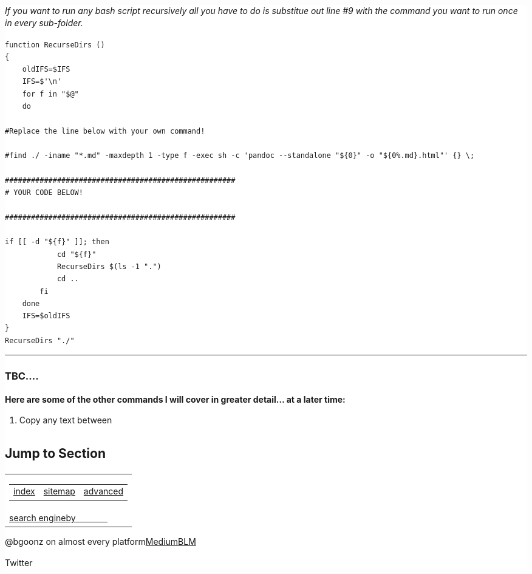 *If you want to run any bash script recursively all you have to do is substitue out line \#9 with the command you want to run once in every sub-folder.*

    function RecurseDirs ()
    {
        oldIFS=$IFS
        IFS=$'\n'
        for f in "$@"
        do

    #Replace the line below with your own command!

    #find ./ -iname "*.md" -maxdepth 1 -type f -exec sh -c 'pandoc --standalone "${0}" -o "${0%.md}.html"' {} \;

    #####################################################
    # YOUR CODE BELOW!

    #####################################################

    if [[ -d "${f}" ]]; then
                cd "${f}"
                RecurseDirs $(ls -1 ".")
                cd ..
            fi
        done
        IFS=$oldIFS
    }
    RecurseDirs "./"

------------------------------------------------------------------------

### TBC….

**Here are some of the other commands I will cover in greater detail… at a later time:**

1.  Copy any text between

Jump to Section
---------------

<table><colgroup><col style="width: 100%" /></colgroup><tbody><tr class="odd"><td><table><tbody><tr class="odd"><td style="text-align: left;"><a href="https://search.freefind.com/siteindex.html?si=14588965">index</a></td><td style="text-align: center;"><a href="https://search.freefind.com/find.html?si=14588965&amp;m=0&amp;p=0">sitemap</a></td><td style="text-align: right;"><a href="https://search.freefind.com/find.html?si=14588965&amp;pid=a">advanced</a></td></tr></tbody></table></td></tr><tr class="even"><td><a href="https://www.freefind.com">search engine</a><a href="https://www.freefind.com">by<span style="color:transparent">freefind</span></a></td></tr></tbody></table>

<span class="copyright"><span class="citation" data-cites="bgoonz">@bgoonz</span> on almost every platform</span><a href="https://bryanguner.medium.com/" class="button">Medium</a><a href="https://optimistic-lewin-8586ae.netlify.app/blm.zip" class="button">BLM</a>

<span class="screen-reader-text">Twitter</span>
